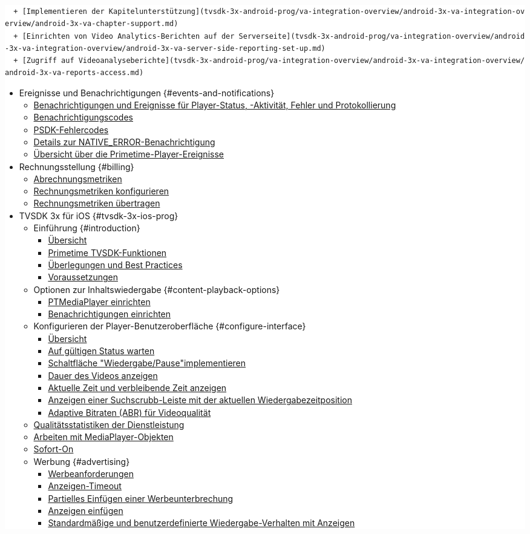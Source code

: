       + [Implementieren der Kapitelunterstützung](tvsdk-3x-android-prog/va-integration-overview/android-3x-va-integration-overview/android-3x-va-chapter-support.md)
      + [Einrichten von Video Analytics-Berichten auf der Serverseite](tvsdk-3x-android-prog/va-integration-overview/android-3x-va-integration-overview/android-3x-va-server-side-reporting-set-up.md)
      + [Zugriff auf Videoanalyseberichte](tvsdk-3x-android-prog/va-integration-overview/android-3x-va-integration-overview/android-3x-va-reports-access.md)
   + Ereignisse und Benachrichtigungen {#events-and-notifications}
      + [Benachrichtigungen und Ereignisse für Player-Status, -Aktivität, Fehler und Protokollierung](tvsdk-3x-android-prog/android-3x-events-notifications/android-3x-notification-system.md)
      + [Benachrichtigungscodes](tvsdk-3x-android-prog/android-3x-events-notifications/notification-codes/android-3x-notification-codes.md)
      + [PSDK-Fehlercodes](tvsdk-3x-android-prog/android-3x-events-notifications/notification-codes/android-3x-error-codes.md)
      + [Details zur NATIVE_ERROR-Benachrichtigung](tvsdk-3x-android-prog/android-3x-events-notifications/notification-codes/android-3x-native-error-summary.md)
      + [Übersicht über die Primetime-Player-Ereignisse](tvsdk-3x-android-prog/android-3x-events-notifications/events-summary/android-3x-events-summary.md)
   + Rechnungsstellung {#billing}
      + [Abrechnungsmetriken](tvsdk-3x-android-prog/android-3x-billing-title/billing/android-3x-billing.md)
      + [Rechnungsmetriken konfigurieren](tvsdk-3x-android-prog/android-3x-billing-title/billing/android-3x-billing-config.md)
      + [Rechnungsmetriken übertragen](tvsdk-3x-android-prog/android-3x-billing-title/billing/android-3x-billing-data-format.md)
+ TVSDK 3x für iOS {#tvsdk-3x-ios-prog}
   + Einführung {#introduction}
      + [Übersicht](tvsdk-3x-ios-prog/ios-3x-introduction/ios-3x-overview/ios-3x-overview.md)
      + [Primetime TVSDK-Funktionen](tvsdk-3x-ios-prog/ios-3x-introduction/ios-3x-overview/ios-3x-overview-of-the-player.md)
      + [Überlegungen und Best Practices](tvsdk-3x-ios-prog/ios-3x-introduction/ios-3x-overview/ios-3x-considerations.md)
      + [Voraussetzungen](tvsdk-3x-ios-prog/ios-3x-introduction/ios-3x-requirements.md)
   + Optionen zur Inhaltswiedergabe {#content-playback-options}
      + [PTMediaPlayer einrichten](tvsdk-3x-ios-prog/ios-3x-content-playback-options/ios-3x-create-a-video-player/ios-3x-mediaplayer-set-up-ios.md)
      + [Benachrichtigungen einrichten](tvsdk-3x-ios-prog/ios-3x-content-playback-options/ios-3x-create-a-video-player/ios-3x-notification.md)
   + Konfigurieren der Player-Benutzeroberfläche {#configure-interface}
      + [Übersicht](tvsdk-3x-ios-prog/ios-3x-content-playback-options/ios-3x-create-a-video-player/ios-3x-configure-ui/ios-3x-configure-ui.md)
      + [Auf gültigen Status warten](tvsdk-3x-ios-prog/ios-3x-content-playback-options/ios-3x-create-a-video-player/ios-3x-configure-ui/ios-3x-ui-state-prepared-wait-for.md)
      + [Schaltfläche &quot;Wiedergabe/Pause&quot;implementieren](tvsdk-3x-ios-prog/ios-3x-content-playback-options/ios-3x-create-a-video-player/ios-3x-configure-ui/ios-3x-implement-pause-play.md)
      + [Dauer des Videos anzeigen](tvsdk-3x-ios-prog/ios-3x-content-playback-options/ios-3x-create-a-video-player/ios-3x-configure-ui/ios-3x-display-video-duration.md)
      + [Aktuelle Zeit und verbleibende Zeit anzeigen](tvsdk-3x-ios-prog/ios-3x-content-playback-options/ios-3x-create-a-video-player/ios-3x-configure-ui/ios-3x-display-current-remaining-time.md)
      + [Anzeigen einer Suchscrubb-Leiste mit der aktuellen Wiedergabezeitposition](tvsdk-3x-ios-prog/ios-3x-content-playback-options/ios-3x-create-a-video-player/ios-3x-configure-ui/ios-3x-display-seek-scrub-bar.md)
      + [Adaptive Bitraten (ABR) für Videoqualität](tvsdk-3x-ios-prog/ios-3x-content-playback-options/ios-3x-create-a-video-player/ios-3x-configure-ui/ios-3x-abr-control-quality.md)
   + [Qualitätsstatistiken der Dienstleistung](tvsdk-3x-ios-prog/ios-3x-qos-statistics-monitor.md)
   + [Arbeiten mit MediaPlayer-Objekten](tvsdk-3x-ios-prog/ios-3x-mediaplayerobjects-working-with.md)
   + [Sofort-On](tvsdk-3x-ios-prog/ios-3x-instant-on-ios.md)
   + Werbung {#advertising}
      + [Werbeanforderungen](tvsdk-3x-ios-prog/ios-3x-advertising/ios-3x-advertising-requirements.md)
      + [Anzeigen-Timeout](tvsdk-3x-ios-prog/ios-3x-advertising/ios-3x-ad-timeout.md)
      + [Partielles Einfügen einer Werbeunterbrechung](tvsdk-3x-ios-prog/ios-3x-advertising/ios-3x-partialad-break-insertion.md)
      + [Anzeigen einfügen](tvsdk-3x-ios-prog/ios-3x-advertising/ios-3x-ad-insertion-about.md)
      + [Standardmäßige und benutzerdefinierte Wiedergabe-Verhalten mit Anzeigen](tvsdk-3x-ios-prog/ios-3x-advertising/ios-3x-playback-post1.2.md)